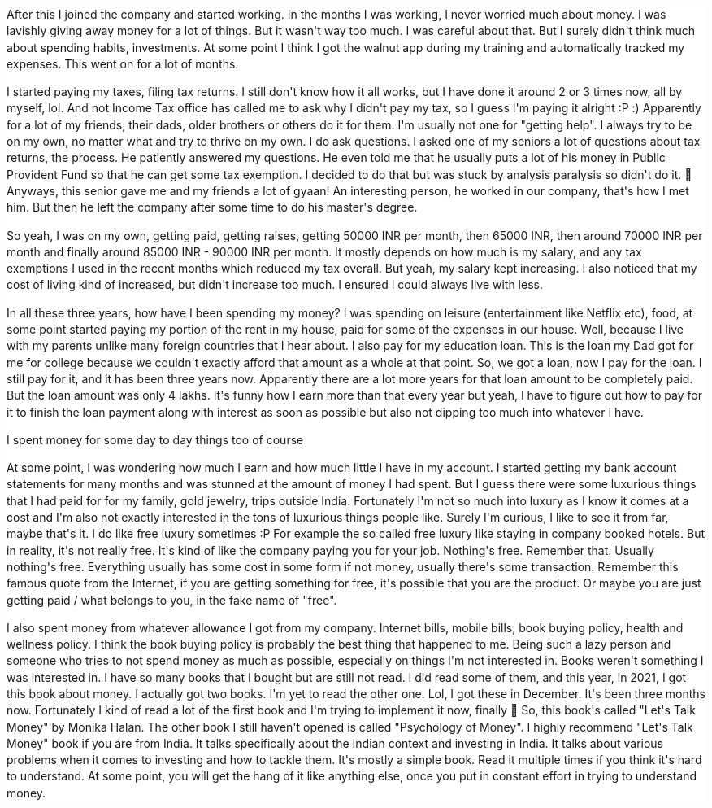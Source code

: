 After this I joined the company and started working. In the months I was working, I never worried much about money. I was lavishly giving away money for a lot of things. But it wasn't way too much. I was careful about that. But I surely didn't think much about spending habits, investments. At some point I think I got the walnut app during my training and automatically tracked my expenses. This went on for a lot of months.

I started paying my taxes, filing tax returns. I still don't know how it all works, but I have done it around 2 or 3 times now, all by myself, lol. And not Income Tax office has called me to ask why I didn't pay my tax, so I guess I'm paying it alright :P :) Apparently for a lot of my friends, their dads, older brothers or others do it for them. I'm usually not one for "getting help". I always try to be on my own, no matter what and try to thrive on my own. I do ask questions. I asked one of my seniors a lot of questions about tax returns, the process. He patiently answered my questions. He even told me that he usually puts a lot of his money in Public Provident Fund so that he can get some tax exemption. I decided to do that but was stuck by analysis paralysis so didn't do it. 🙈 Anyways, this senior gave me and my friends a lot of gyaan! An interesting person, he worked in our company, that's how I met him. But then he left the company after some time to do his master's degree.

So yeah, I was on my own, getting paid, getting raises, getting 50000 INR per month, then 65000 INR, then around 70000 INR per month and finally around 85000 INR - 90000 INR per month. It mostly depends on how much is my salary, and any tax exemptions I used in the recent months which reduced my tax overall. But yeah, my salary kept increasing. I also noticed that my cost of living kind of increased, but didn't increase too much. I ensured I could always live with less.

In all these three years, how have I been spending my money? I was spending on leisure (entertainment like Netflix etc), food, at some point started paying my portion of the rent in my house, paid for some of the expenses in our house. Well, because I live with my parents unlike many foreign countries that I hear about. I also pay for my education loan. This is the loan my Dad got for me for college because we couldn't exactly afford that amount as a whole at that point. So, we got a loan, now I pay for the loan. I still pay for it, and it has been three years now. Apparently there are a lot more years for that loan amount to be completely paid. But the loan amount was only 4 lakhs. It's funny how I earn more than that every year but yeah, I have to figure out how to pay for it to finish the loan payment along with interest as soon as possible but also not dipping too much into whatever I have.

I spent money for some day to day things too of course

At some point, I was wondering how much I earn and how much little I have in my account. I started getting my bank account statements for many months and was stunned at the amount of money I had spent. But I guess there were some luxurious things that I had paid for for my family, gold jewelry, trips outside India. Fortunately I'm not so much into luxury as I know it comes at a cost and I'm also not exactly interested in the tons of luxurious things people like. Surely I'm curious, I like to see it from far, maybe that's it. I do like free luxury sometimes :P For example the so called free luxury like staying in company booked hotels. But in reality, it's not really free. It's kind of like the company paying you for your job. Nothing's free. Remember that. Usually nothing's free. Everything usually has some cost in some form if not money, usually there's some transaction. Remember this famous quote from the Internet, if you are getting something for free, it's possible that you are the product. Or maybe you are just getting paid / what belongs to you, in the fake name of "free".

I also spent money from whatever allowance I got from my company. Internet bills, mobile bills, book buying policy, health and wellness policy. I think the book buying policy is probably the best thing that happened to me. Being such a lazy person and someone who tries to not spend money as much as possible, especially on things I'm not interested in. Books weren't something I was interested in. I have so many books that I bought but are still not read. I did read some of them, and this year, in 2021, I got this book about money. I actually got two books. I'm yet to read the other one. Lol, I got these in December. It's been three months now. Fortunately I kind of read a lot of the first book and I'm trying to implement it now, finally 🙈 So, this book's called "Let's Talk Money" by Monika Halan. The other book I still haven't opened is called "Psychology of Money". I highly recommend "Let's Talk Money" book if you are from India. It talks specifically about the Indian context and investing in India. It talks about various problems when it comes to investing and how to tackle them. It's mostly a simple book. Read it multiple times if you think it's hard to understand. At some point, you will get the hang of it like anything else, once you put in constant effort in trying to understand money.
